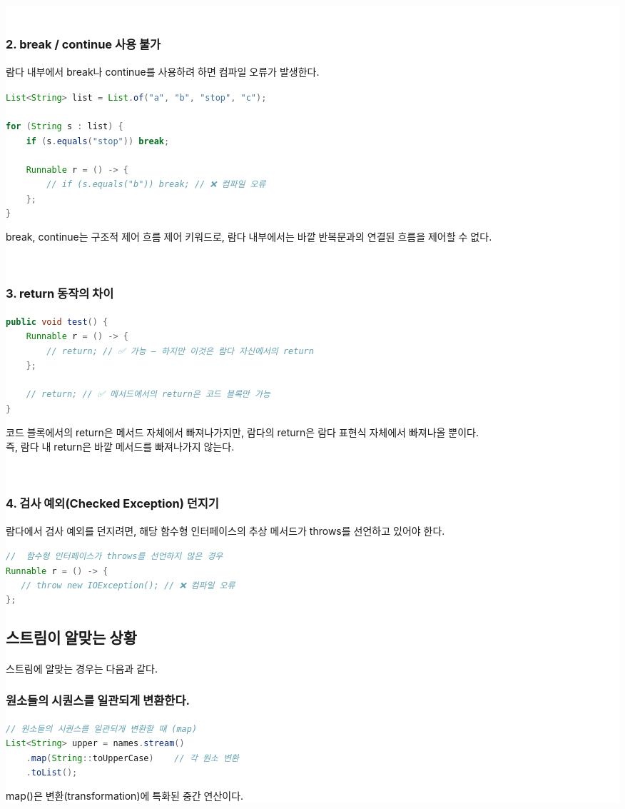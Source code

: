 <br>

### 2. break / continue 사용 불가
람다 내부에서 break나 continue를 사용하려 하면 컴파일 오류가 발생한다.
```java
List<String> list = List.of("a", "b", "stop", "c");

for (String s : list) {
    if (s.equals("stop")) break;

    Runnable r = () -> {
        // if (s.equals("b")) break; // ❌ 컴파일 오류
    };
}
```
break, continue는 구조적 제어 흐름 제어 키워드로, 람다 내부에서는 바깥 반복문과의 연결된 흐름을 제어할 수 없다.

<br>

### 3. return 동작의 차이
```java
public void test() {
    Runnable r = () -> {
        // return; // ✅ 가능 — 하지만 이것은 람다 자신에서의 return
    };

    // return; // ✅ 메서드에서의 return은 코드 블록만 가능
}
```
코드 블록에서의 return은 메서드 자체에서 빠져나가지만, 람다의 return은 람다 표현식 자체에서 빠져나올 뿐이다. <br>
즉, 람다 내 return은 바깥 메서드를 빠져나가지 않는다.

<br>

### 4. 검사 예외(Checked Exception) 던지기
 람다에서 검사 예외를 던지려면, 해당 함수형 인터페이스의 추상 메서드가 throws를 선언하고 있어야 한다.
 ```java
//  함수형 인터페이스가 throws를 선언하지 않은 경우
Runnable r = () -> {
    // throw new IOException(); // ❌ 컴파일 오류
};
```

## 스트림이 알맞는 상황
스트림에 알맞는 경우는 다음과 같다.
### 원소들의 시퀀스를 일관되게 변환한다.
```java
// 원소들의 시퀀스를 일관되게 변환할 때 (map)
List<String> upper = names.stream()
    .map(String::toUpperCase)    // 각 원소 변환
    .toList();
```
 map()은 변환(transformation)에 특화된 중간 연산이다.

